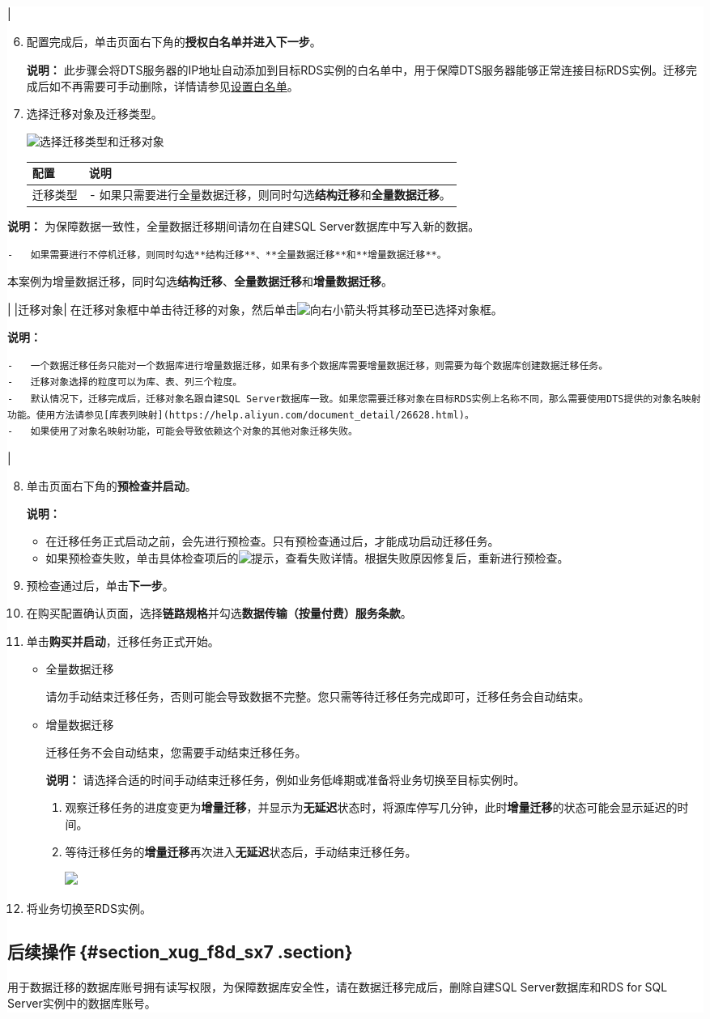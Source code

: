  |

6.  配置完成后，单击页面右下角的**授权白名单并进入下一步**。

    **说明：** 此步骤会将DTS服务器的IP地址自动添加到目标RDS实例的白名单中，用于保障DTS服务器能够正常连接目标RDS实例。迁移完成后如不再需要可手动删除，详情请参见[设置白名单](https://help.aliyun.com/document_detail/43186.html)。

7.  选择迁移对象及迁移类型。

    ![选择迁移类型和迁移对象](http://static-aliyun-doc.oss-cn-hangzhou.aliyuncs.com/assets/img/17107/156289851547858_zh-CN.png)

    |配置|说明|
    |:-|:-|
    |迁移类型|     -   如果只需要进行全量数据迁移，则同时勾选**结构迁移**和**全量数据迁移**。

**说明：** 为保障数据一致性，全量数据迁移期间请勿在自建SQL Server数据库中写入新的数据。

    -   如果需要进行不停机迁移，则同时勾选**结构迁移**、**全量数据迁移**和**增量数据迁移**。
 本案例为增量数据迁移，同时勾选**结构迁移**、**全量数据迁移**和**增量数据迁移**。

 |
    |迁移对象| 在迁移对象框中单击待迁移的对象，然后单击![向右小箭头](http://static-aliyun-doc.oss-cn-hangzhou.aliyuncs.com/assets/img/79929/156289851540698_zh-CN.png)将其移动至已选择对象框。

 **说明：** 

    -   一个数据迁移任务只能对一个数据库进行增量数据迁移，如果有多个数据库需要增量数据迁移，则需要为每个数据库创建数据迁移任务。
    -   迁移对象选择的粒度可以为库、表、列三个粒度。
    -   默认情况下，迁移完成后，迁移对象名跟自建SQL Server数据库一致。如果您需要迁移对象在目标RDS实例上名称不同，那么需要使用DTS提供的对象名映射功能。使用方法请参见[库表列映射](https://help.aliyun.com/document_detail/26628.html)。
    -   如果使用了对象名映射功能，可能会导致依赖这个对象的其他对象迁移失败。
 |

8.  单击页面右下角的**预检查并启动**。

    **说明：** 

    -   在迁移任务正式启动之前，会先进行预检查。只有预检查通过后，才能成功启动迁移任务。
    -   如果预检查失败，单击具体检查项后的![提示](http://static-aliyun-doc.oss-cn-hangzhou.aliyuncs.com/assets/img/17095/156289851547468_zh-CN.png)，查看失败详情。根据失败原因修复后，重新进行预检查。
9.  预检查通过后，单击**下一步**。
10. 在购买配置确认页面，选择**链路规格**并勾选**数据传输（按量付费）服务条款**。
11. 单击**购买并启动**，迁移任务正式开始。
    -   全量数据迁移

        请勿手动结束迁移任务，否则可能会导致数据不完整。您只需等待迁移任务完成即可，迁移任务会自动结束。

    -   增量数据迁移

        迁移任务不会自动结束，您需要手动结束迁移任务。

        **说明：** 请选择合适的时间手动结束迁移任务，例如业务低峰期或准备将业务切换至目标实例时。

        1.  观察迁移任务的进度变更为**增量迁移**，并显示为**无延迟**状态时，将源库停写几分钟，此时**增量迁移**的状态可能会显示延迟的时间。
        2.  等待迁移任务的**增量迁移**再次进入**无延迟**状态后，手动结束迁移任务。

            ![](http://static-aliyun-doc.oss-cn-hangzhou.aliyuncs.com/assets/img/17104/156289851647604_zh-CN.png)

12. 将业务切换至RDS实例。

## 后续操作 {#section_xug_f8d_sx7 .section}

用于数据迁移的数据库账号拥有读写权限，为保障数据库安全性，请在数据迁移完成后，删除自建SQL Server数据库和RDS for SQL Server实例中的数据库账号。

